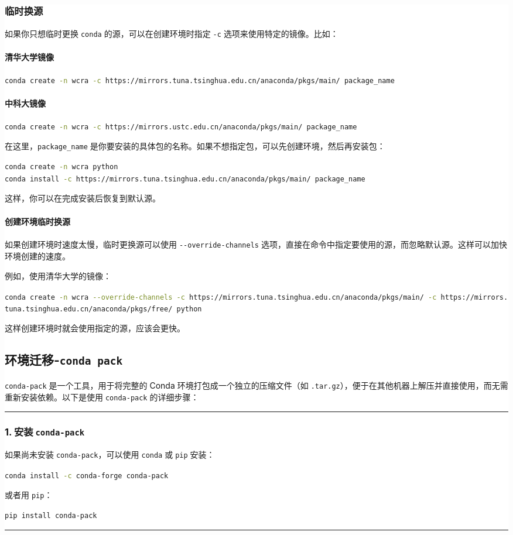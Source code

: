 ### 临时换源

如果你只想临时更换 `conda` 的源，可以在创建环境时指定 `-c` 选项来使用特定的镜像。比如：

#### 清华大学镜像

```bash
conda create -n wcra -c https://mirrors.tuna.tsinghua.edu.cn/anaconda/pkgs/main/ package_name
```

#### 中科大镜像

```bash
conda create -n wcra -c https://mirrors.ustc.edu.cn/anaconda/pkgs/main/ package_name
```

在这里，`package_name` 是你要安装的具体包的名称。如果不想指定包，可以先创建环境，然后再安装包：

```bash
conda create -n wcra python
conda install -c https://mirrors.tuna.tsinghua.edu.cn/anaconda/pkgs/main/ package_name
```

这样，你可以在完成安装后恢复到默认源。

#### 创建环境临时换源

如果创建环境时速度太慢，临时更换源可以使用 `--override-channels` 选项，直接在命令中指定要使用的源，而忽略默认源。这样可以加快环境创建的速度。

例如，使用清华大学的镜像：

```bash
conda create -n wcra --override-channels -c https://mirrors.tuna.tsinghua.edu.cn/anaconda/pkgs/main/ -c https://mirrors.tuna.tsinghua.edu.cn/anaconda/pkgs/free/ python
```

这样创建环境时就会使用指定的源，应该会更快。
## 环境迁移-`conda pack`
`conda-pack` 是一个工具，用于将完整的 Conda 环境打包成一个独立的压缩文件（如 `.tar.gz`），便于在其他机器上解压并直接使用，而无需重新安装依赖。以下是使用 `conda-pack` 的详细步骤：

---

### 1. **安装 `conda-pack`**
如果尚未安装 `conda-pack`，可以使用 `conda` 或 `pip` 安装：

```bash
conda install -c conda-forge conda-pack
```

或者用 `pip`：

```bash
pip install conda-pack
```

---
